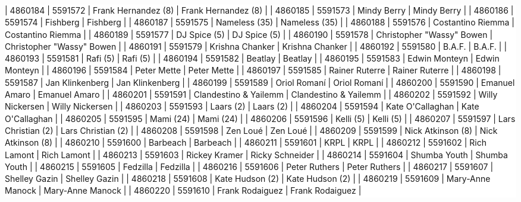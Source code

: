 | 4860184 | 5591572 | Frank Hernandez (8) | Frank Hernandez (8) |
| 4860185 | 5591573 | Mindy Berry | Mindy Berry |
| 4860186 | 5591574 | Fishberg | Fishberg |
| 4860187 | 5591575 | Nameless (35) | Nameless (35) |
| 4860188 | 5591576 | Costantino Riemma | Costantino Riemma |
| 4860189 | 5591577 | DJ Spice (5) | DJ Spice (5) |
| 4860190 | 5591578 | Christopher "Wassy" Bowen | Christopher "Wassy" Bowen |
| 4860191 | 5591579 | Krishna Chanker | Krishna Chanker |
| 4860192 | 5591580 | B.A.F. | B.A.F. |
| 4860193 | 5591581 | Rafi (5) | Rafi (5) |
| 4860194 | 5591582 | Beatlay | Beatlay |
| 4860195 | 5591583 | Edwin Monteyn | Edwin Monteyn |
| 4860196 | 5591584 | Peter Mette | Peter Mette |
| 4860197 | 5591585 | Rainer Ruterre | Rainer Ruterre |
| 4860198 | 5591587 | Jan Klinkenberg | Jan Klinkenberg |
| 4860199 | 5591589 | Oriol Romaní | Oriol Romaní |
| 4860200 | 5591590 | Emanuel Amaro | Emanuel Amaro |
| 4860201 | 5591591 | Clandestino & Yailemm | Clandestino & Yailemm |
| 4860202 | 5591592 | Willy Nickersen | Willy Nickersen |
| 4860203 | 5591593 | Laars (2) | Laars (2) |
| 4860204 | 5591594 | Kate O'Callaghan | Kate O'Callaghan |
| 4860205 | 5591595 | Mami (24) | Mami (24) |
| 4860206 | 5591596 | Kelli (5) | Kelli (5) |
| 4860207 | 5591597 | Lars Christian (2) | Lars Christian (2) |
| 4860208 | 5591598 | Zen Loué | Zen Loué |
| 4860209 | 5591599 | Nick Atkinson (8) | Nick Atkinson (8) |
| 4860210 | 5591600 | Barbeach | Barbeach |
| 4860211 | 5591601 | KRPL | KRPL |
| 4860212 | 5591602 | Rich Lamont | Rich Lamont |
| 4860213 | 5591603 | Rickey Kramer | Ricky Schneider |
| 4860214 | 5591604 | Shumba Youth | Shumba Youth |
| 4860215 | 5591605 | Fedzilla | Fedzilla |
| 4860216 | 5591606 | Peter Ruthers | Peter Ruthers |
| 4860217 | 5591607 | Shelley Gazin | Shelley Gazin |
| 4860218 | 5591608 | Kate Hudson (2) | Kate Hudson (2) |
| 4860219 | 5591609 | Mary-Anne Manock | Mary-Anne Manock |
| 4860220 | 5591610 | Frank Rodaiguez | Frank Rodaiguez |